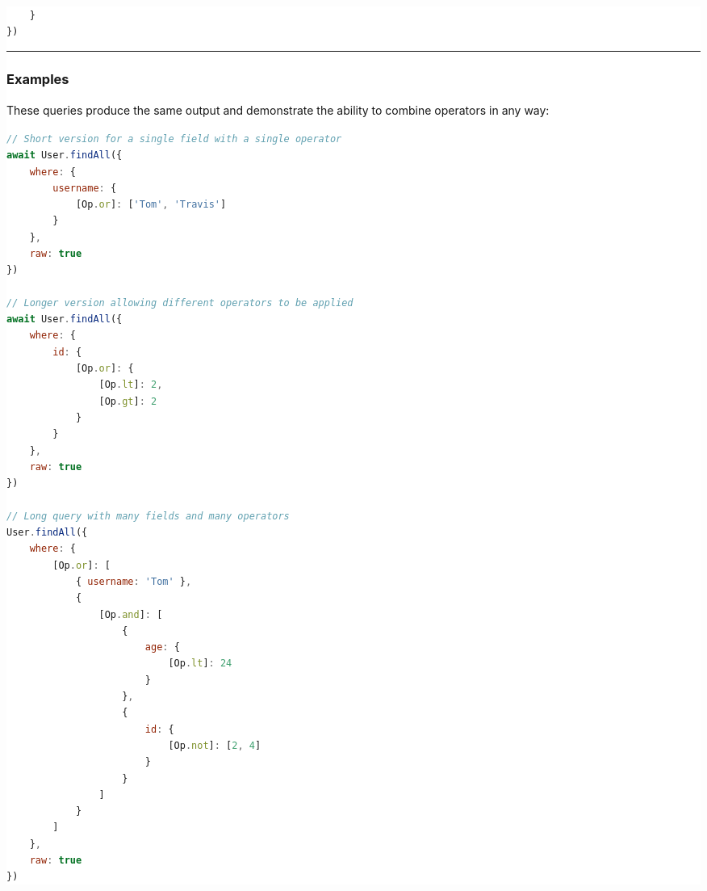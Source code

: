 ```js
	}
})
```

***

### Examples

These queries produce the same output and demonstrate the ability to combine operators in any way:

```js
// Short version for a single field with a single operator
await User.findAll({
	where: {
		username: {	
			[Op.or]: ['Tom', 'Travis']
		}
	},
	raw: true
})

// Longer version allowing different operators to be applied
await User.findAll({
	where: {
		id: {
			[Op.or]: {
				[Op.lt]: 2,
				[Op.gt]: 2
			}
		}
	},
	raw: true
})

// Long query with many fields and many operators
User.findAll({
	where: {
		[Op.or]: [
			{ username: 'Tom' },
			{
				[Op.and]: [
					{
						age: {
							[Op.lt]: 24
						}
					},
					{
						id: {
							[Op.not]: [2, 4]
						}
					}
				]
			}
		]
	},
	raw: true
})
```
